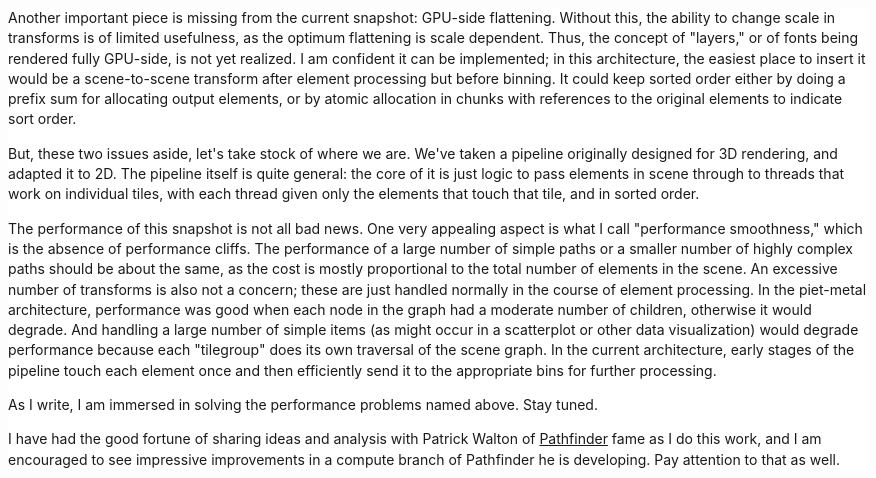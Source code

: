 Another important piece is missing from the current snapshot: GPU-side flattening. Without this, the ability to change scale in transforms is of limited usefulness, as the optimum flattening is scale dependent. Thus, the concept of "layers," or of fonts being rendered fully GPU-side, is not yet realized. I am confident it can be implemented; in this architecture, the easiest place to insert it would be a scene-to-scene transform after element processing but before binning. It could keep sorted order either by doing a prefix sum for allocating output elements, or by atomic allocation in chunks with references to the original elements to indicate sort order.

But, these two issues aside, let's take stock of where we are. We've taken a pipeline originally designed for 3D rendering, and adapted it to 2D. The pipeline itself is quite general: the core of it is just logic to pass elements in scene through to threads that work on individual tiles, with each thread given only the elements that touch that tile, and in sorted order.

The performance of this snapshot is not all bad news. One very appealing aspect is what I call "performance smoothness," which is the absence of performance cliffs. The performance of a large number of simple paths or a smaller number of highly complex paths should be about the same, as the cost is mostly proportional to the total number of elements in the scene. An excessive number of transforms is also not a concern; these are just handled normally in the course of element processing. In the piet-metal architecture, performance was good when each node in the graph had a moderate number of children, otherwise it would degrade. And handling a large number of simple items (as might occur in a scatterplot or other data visualization) would degrade performance because each "tilegroup" does its own traversal of the scene graph. In the current architecture, early stages of the pipeline touch each element once and then efficiently send it to the appropriate bins for further processing.

As I write, I am immersed in solving the performance problems named above. Stay tuned.

I have had the good fortune of sharing ideas and analysis with Patrick Walton of [Pathfinder] fame as I do this work, and I am encouraged to see impressive improvements in a compute branch of Pathfinder he is developing. Pay attention to that as well.

[piet-gpu]: https://github.com/linebender/piet-gpu
[Random-Access Rendering of General Vector Graphics]: http://hhoppe.com/ravg.pdf
[Why are 2D vector graphics so much harder than 3D?]: https://blog.mecheye.net/2019/05/why-is-2d-graphics-is-harder-than-3d-graphics/
[High-Performance Software Rasterization on GPUs]: https://research.nvidia.com/publication/high-performance-software-rasterization-gpus
[piet-gpu update]: https://raphlinus.github.io/rust/graphics/gpu/2020/06/01/piet-gpu-progress.html
[Unreal 5]: https://www.eurogamer.net/articles/digitalfoundry-2020-unreal-engine-5-playstation-5-tech-demo-analysis
[Z-fighting]: https://en.wikipedia.org/wiki/Z-fighting
[A High-Performance Software Graphics Pipeline Architecturefor the GPU]: https://arbook.icg.tugraz.at/schmalstieg/Schmalstieg_350.pdf
[Pathfinder]: https://github.com/servo/pathfinder
[prefix sum]: https://raphlinus.github.io/gpu/2020/04/30/prefix-sum.html

